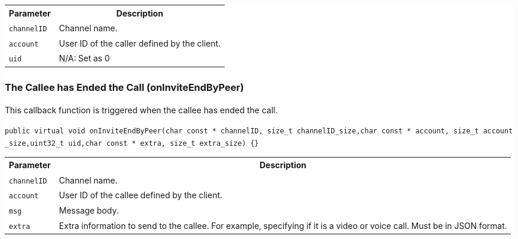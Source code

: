 <table>
<colgroup>
<col/>
<col/>
</colgroup>
<tbody>
<tr><th>Parameter</th>
<th>Description</th>
</tr>
<tr><td><code>channelID</code></td>
<td>Channel name.</td>
</tr>
<tr><td><code>account</code></td>
<td>User ID of the caller defined by the client.</td>
</tr>
<tr><td><code>uid</code></td>
<td>N/A: Set as 0</td>
</tr>
</tbody>
</table>



### The Callee has Ended the Call (onInviteEndByPeer)

This callback function is triggered when the callee has ended the call.

```
public virtual void onInviteEndByPeer(char const * channelID, size_t channelID_size,char const * account, size_t account_size,uint32_t uid,char const * extra, size_t extra_size) {}
```

<table>
<colgroup>
<col/>
<col/>
</colgroup>
<tbody>
<tr><th>Parameter</th>
<th>Description</th>
</tr>
<tr><td><code>channelID</code></td>
<td>Channel name.</td>
</tr>
<tr><td><code>account</code></td>
<td>User ID of the callee defined by the client.</td>
</tr>
<tr><td><code>msg</code></td>
<td>Message body.</td>
</tr>
<tr><td><code>extra</code></td>
<td>Extra information to send to the callee. For example, specifying if it is a video or voice call. Must be in JSON format.</td>
</tr>
</tbody>
</table>
